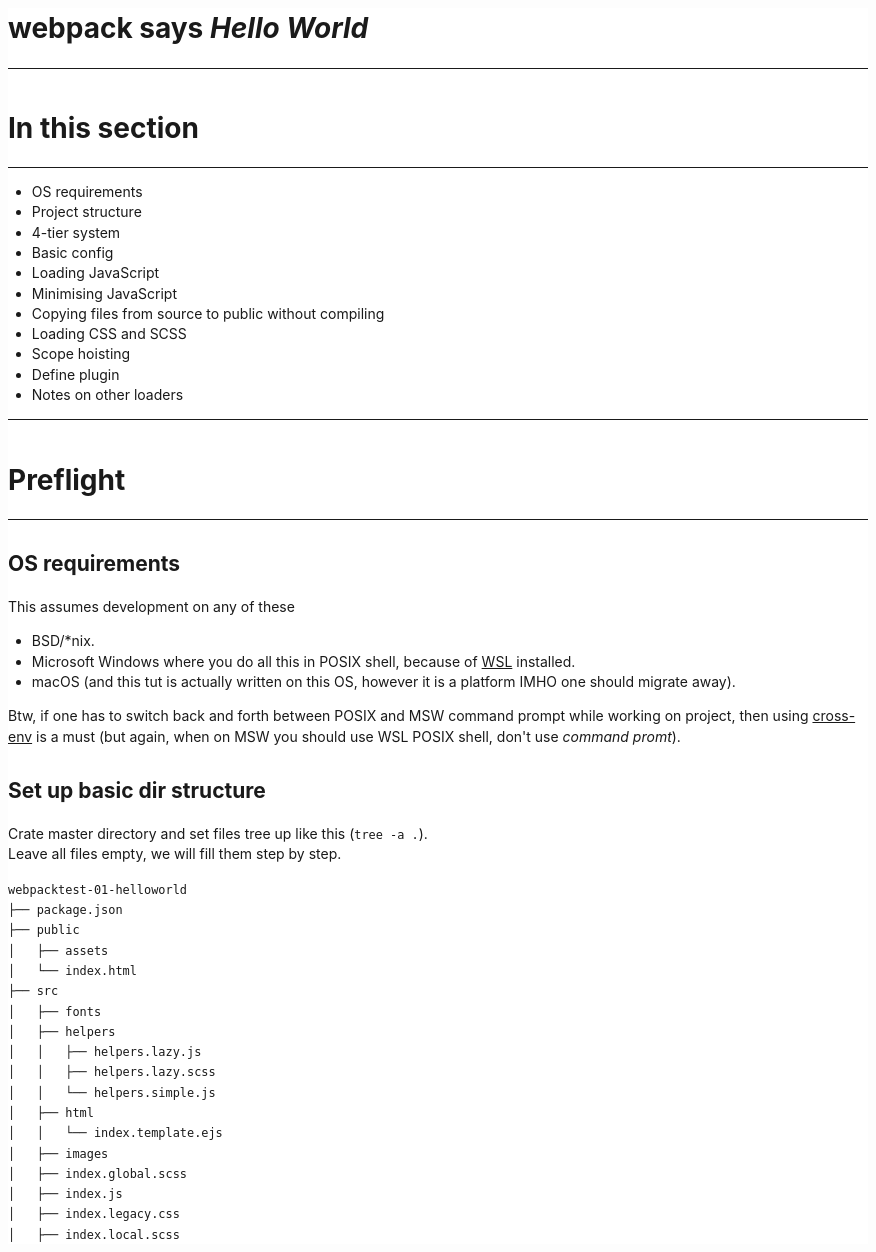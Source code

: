 # webpack says *Hello World*

---
# In this section
---

* OS requirements
* Project structure
* 4-tier system
* Basic config
* Loading JavaScript
* Minimising JavaScript
* Copying files from source to public without compiling
* Loading CSS and SCSS
* Scope hoisting
* Define plugin
* Notes on other loaders

---
# Preflight
---

## OS requirements

This assumes development on any of these

- BSD/*nix.
- Microsoft Windows where you do all this in POSIX shell, because of [WSL](https://en.wikipedia.org/wiki/Windows_Subsystem_for_Linux) installed.
- macOS (and this tut is actually written on this OS, however it is a platform IMHO one should migrate away).

Btw, if one has to switch back and forth between POSIX and MSW command prompt while working on project, then using [cross-env](https://www.npmjs.com/package/cross-env) is a must (but again, when on MSW you should use WSL POSIX shell, don't use *command promt*).

## Set up basic dir structure

Crate master directory and set files tree up like this (`tree -a .`).  
Leave all files empty, we will fill them step by step.  

```
webpacktest-01-helloworld
├── package.json
├── public
│   ├── assets
│   └── index.html
├── src
│   ├── fonts
│   ├── helpers
│   │   ├── helpers.lazy.js
│   │   ├── helpers.lazy.scss
│   │   └── helpers.simple.js
│   ├── html
│   │   └── index.template.ejs
│   ├── images
│   ├── index.global.scss
│   ├── index.js
│   ├── index.legacy.css
│   ├── index.local.scss
```